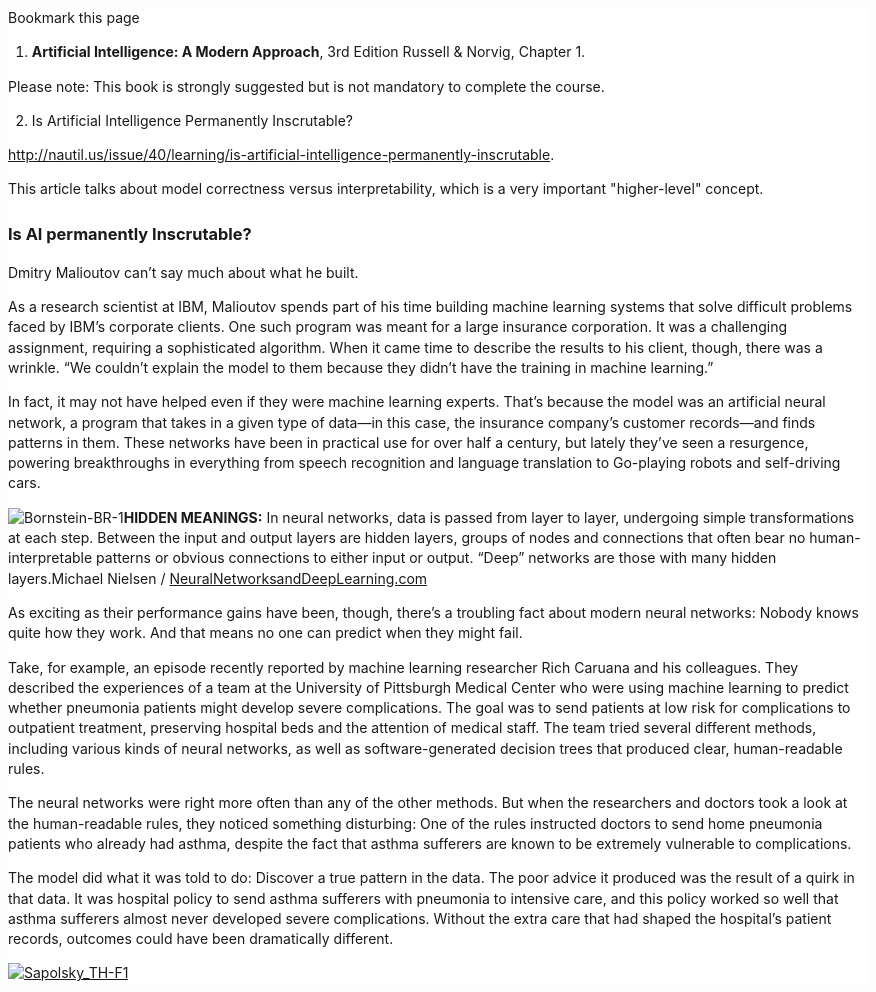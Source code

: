  Bookmark this page

1. **Artificial Intelligence: A Modern Approach**, 3rd Edition Russell & Norvig, Chapter 1.

Please note: This book is strongly suggested but is not mandatory to complete the course.

2. Is Artificial Intelligence Permanently Inscrutable?

<http://nautil.us/issue/40/learning/is-artificial-intelligence-permanently-inscrutable>.

This article talks about model correctness versus interpretability, which is a very important "higher-level" concept.   



### Is AI permanently Inscrutable?

Dmitry Malioutov can’t say much about what he built.

As a research scientist at IBM, Malioutov spends part of his time building machine learning systems that solve difficult problems faced by IBM’s corporate clients. One such program was meant for a large insurance corporation. It was a challenging assignment, requiring a sophisticated algorithm. When it came time to describe the results to his client, though, there was a wrinkle. “We couldn’t explain the model to them because they didn’t have the training in machine learning.”

In fact, it may not have helped even if they were machine learning experts. That’s because the model was an artificial neural network, a program that takes in a given type of data—in this case, the insurance company’s customer records—and finds patterns in them. These networks have been in practical use for over half a century, but lately they’ve seen a resurgence, powering breakthroughs in everything from speech recognition and language translation to Go-playing robots and self-driving cars.

![Bornstein-BR-1](http://static.nautil.us/10291_ef1890585bae446a0668afed3012daa2.png)**HIDDEN MEANINGS:** In neural networks, data is passed from layer to layer, undergoing simple transformations at each step. Between the input and output layers are hidden layers, groups of nodes and connections that often bear no human-interpretable patterns or obvious connections to either input or output. “Deep” networks are those with many hidden layers.Michael Nielsen / [NeuralNetworksandDeepLearning.com](http://neuralnetworksanddeeplearning.com/chap1.html)

As exciting as their performance gains have been, though, there’s a troubling fact about modern neural networks: Nobody knows quite how they work. And that means no one can predict when they might fail.

Take, for example, an episode recently reported by machine learning researcher Rich Caruana and his colleagues. They described the experiences of a team at the University of Pittsburgh Medical Center who were using machine learning to predict whether pneumonia patients might develop severe complications. The goal was to send patients at low risk for complications to outpatient treatment, preserving hospital beds and the attention of medical staff. The team tried several different methods, including various kinds of neural networks, as well as software-generated decision trees that produced clear, human-readable rules.

The neural networks were right more often than any of the other methods. But when the researchers and doctors took a look at the human-readable rules, they noticed something disturbing: One of the rules instructed doctors to send home pneumonia patients who already had asthma, despite the fact that asthma sufferers are known to be extremely vulnerable to complications.

The model did what it was told to do: Discover a true pattern in the data. The poor advice it produced was the result of a quirk in that data. It was hospital policy to send asthma sufferers with pneumonia to intensive care, and this policy worked so well that asthma sufferers almost never developed severe complications. Without the extra care that had shaped the hospital’s patient records, outcomes could have been dramatically different.

[![Sapolsky_TH-F1](http://static.nautil.us/14208_2e945b99f24f789d68d85ee332131c93.png)](http://nautil.us/issue/57/Communities/waiting-for-the-robot-rembrandt)
